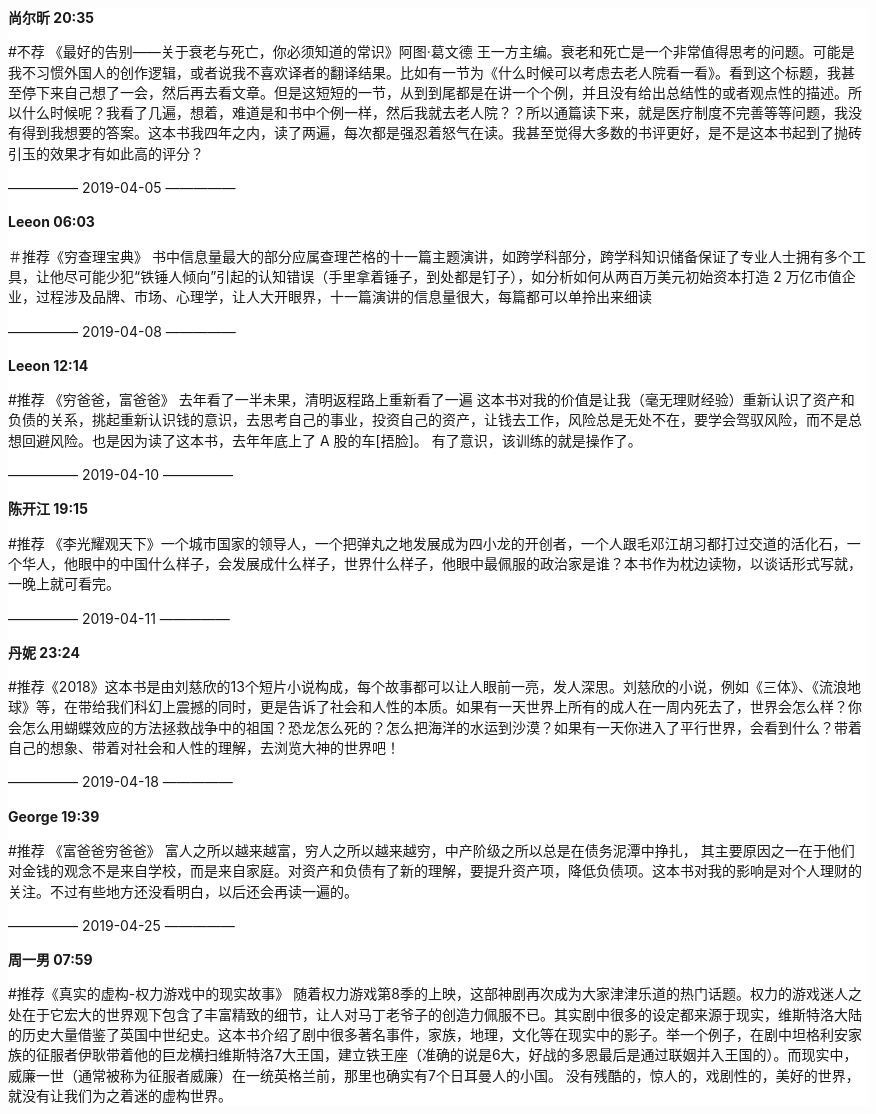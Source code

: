 **尚尔昕 20:35**

\#不荐 《最好的告别——关于衰老与死亡，你必须知道的常识》阿图·葛文德 王一方主编。衰老和死亡是一个非常值得思考的问题。可能是我不习惯外国人的创作逻辑，或者说我不喜欢译者的翻译结果。比如有一节为《什么时候可以考虑去老人院看一看》。看到这个标题，我甚至停下来自己想了一会，然后再去看文章。但是这短短的一节，从到到尾都是在讲一个个例，并且没有给出总结性的或者观点性的描述。所以什么时候呢？我看了几遍，想着，难道是和书中个例一样，然后我就去老人院？？所以通篇读下来，就是医疗制度不完善等等问题，我没有得到我想要的答案。这本书我四年之内，读了两遍，每次都是强忍着怒气在读。我甚至觉得大多数的书评更好，是不是这本书起到了抛砖引玉的效果才有如此高的评分？



————— 2019-04-05 —————

**Leeon 06:03**

＃推荐《穷查理宝典》
书中信息量最大的部分应属查理芒格的十一篇主题演讲，如跨学科部分，跨学科知识储备保证了专业人士拥有多个工具，让他尽可能少犯“铁锤人倾向”引起的认知错误（手里拿着锤子，到处都是钉子），如分析如何从两百万美元初始资本打造 2 万亿市值企业，过程涉及品牌、市场、心理学，让人大开眼界，十一篇演讲的信息量很大，每篇都可以单拎出来细读



————— 2019-04-08 —————

**Leeon 12:14**

\#推荐 《穷爸爸，富爸爸》
去年看了一半未果，清明返程路上重新看了一遍
这本书对我的价值是让我（毫无理财经验）重新认识了资产和负债的关系，挑起重新认识钱的意识，去思考自己的事业，投资自己的资产，让钱去工作，风险总是无处不在，要学会驾驭风险，而不是总想回避风险。也是因为读了这本书，去年年底上了 A 股的车[捂脸]。
有了意识，该训练的就是操作了。



————— 2019-04-10 —————

**陈开江 19:15**

\#推荐 《李光耀观天下》一个城市国家的领导人，一个把弹丸之地发展成为四小龙的开创者，一个人跟毛邓江胡习都打过交道的活化石，一个华人，他眼中的中国什么样子，会发展成什么样子，世界什么样子，他眼中最佩服的政治家是谁？本书作为枕边读物，以谈话形式写就，一晚上就可看完。



————— 2019-04-11 —————

**丹妮 23:24**

\#推荐《2018》这本书是由刘慈欣的13个短片小说构成，每个故事都可以让人眼前一亮，发人深思。刘慈欣的小说，例如《三体》、《流浪地球》等，在带给我们科幻上震撼的同时，更是告诉了社会和人性的本质。如果有一天世界上所有的成人在一周内死去了，世界会怎么样？你会怎么用蝴蝶效应的方法拯救战争中的祖国？恐龙怎么死的？怎么把海洋的水运到沙漠？如果有一天你进入了平行世界，会看到什么？带着自己的想象、带着对社会和人性的理解，去浏览大神的世界吧！



————— 2019-04-18 —————

**George 19:39**

\#推荐 《富爸爸穷爸爸》
富人之所以越来越富，穷人之所以越来越穷，中产阶级之所以总是在债务泥潭中挣扎， 其主要原因之一在于他们对金钱的观念不是来自学校，而是来自家庭。对资产和负债有了新的理解，要提升资产项，降低负债项。这本书对我的影响是对个人理财的关注。不过有些地方还没看明白，以后还会再读一遍的。



————— 2019-04-25 —————

**周一男 07:59**

\#推荐《真实的虚构-权力游戏中的现实故事》
随着权力游戏第8季的上映，这部神剧再次成为大家津津乐道的热门话题。权力的游戏迷人之处在于它宏大的世界观下包含了丰富精致的细节，让人对马丁老爷子的创造力佩服不已。其实剧中很多的设定都来源于现实，维斯特洛大陆的历史大量借鉴了英国中世纪史。这本书介绍了剧中很多著名事件，家族，地理，文化等在现实中的影子。举一个例子，在剧中坦格利安家族的征服者伊耿带着他的巨龙横扫维斯特洛7大王国，建立铁王座（准确的说是6大，好战的多恩最后是通过联姻并入王国的）。而现实中，威廉一世（通常被称为征服者威廉）在一统英格兰前，那里也确实有7个日耳曼人的小国。
没有残酷的，惊人的，戏剧性的，美好的世界，就没有让我们为之着迷的虚构世界。
